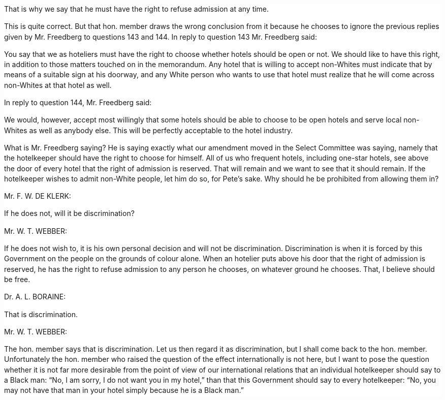<block name="quote">That is why we say that he must have the right to refuse admission at any time.</block>

<p>This is quite correct. But that hon. member draws the wrong conclusion from it because he chooses to ignore the previous replies given by Mr. Freedberg to questions 143 and 144. In reply to question 143 Mr. Freedberg said:</p>

<block name="quote">You say that we as hoteliers must have the right to choose whether hotels should be open or not. We should like to have this right, in addition to those matters touched on in the memorandum. Any hotel that is willing to accept non-Whites must indicate that by means of a suitable sign at his doorway, and any White person who wants to use that hotel must realize that he will come across non-Whites at that hotel as well.</block>

<p>In reply to question 144, Mr. Freedberg said:</p>

<block name="quote">We would, however, accept most willingly that some hotels should be able to choose to be open hotels and serve local non-Whites as well as anybody else. This will be perfectly acceptable to the hotel industry.</block>

<p>What is Mr. Freedberg saying? He is saying exactly what our amendment moved in the Select Committee was saying, namely that the hotelkeeper should have the right to choose for himself. All of us who frequent hotels, including one-star hotels, see above the door of every hotel that the right of admission is reserved. That will remain and we want to see that it should remain. If the hotelkeeper wishes to admit non-White people, let him do so, for Pete&#x2019;s sake. Why should he be prohibited from allowing them in?</p>

</speech>

<speech by="#de_klerk">

<from>Mr. <person refersTo="hansard_za">F. W. DE KLERK</person>:</from>

<p>If he does not, will it be discrimination?</p>

</speech>

<speech by="#webber">

<from>Mr. <person refersTo="hansard_za">W. T. WEBBER</person>:</from>

<p>If he does not wish to, it is his own personal decision and will not be discrimination. Discrimination is when it is forced by this Government on the people on the grounds of colour alone. When an hotelier puts above his door that the right of admission is reserved, he has the right to refuse admission to any person he chooses, on whatever ground he chooses. That, I believe should be free.</p>

</speech>

<speech by="#boraine">

<from>Dr. <person refersTo="hansard_za">A. L. BORAINE</person>:</from>

<p>That is discrimination.</p>

</speech>

<speech by="#webber">

<from>Mr. <person refersTo="hansard_za">W. T. WEBBER</person>:</from>

<p>The hon. member says that is discrimination. Let us then regard it as discrimination, but I shall come back to the hon. member. Unfortunately the hon. member who raised the question of the effect internationally is not here, but I want to pose the question whether it is not far more desirable from the point of view of our international relations that an individual hotelkeeper should say to a Black man: &#x201C;No, I am sorry, I do not want you in my hotel,&#x201D; than that this Government should say to every hotelkeeper: &#x201C;No, you may not have that man in your hotel simply because he is a Black man.&#x201D;</p>
